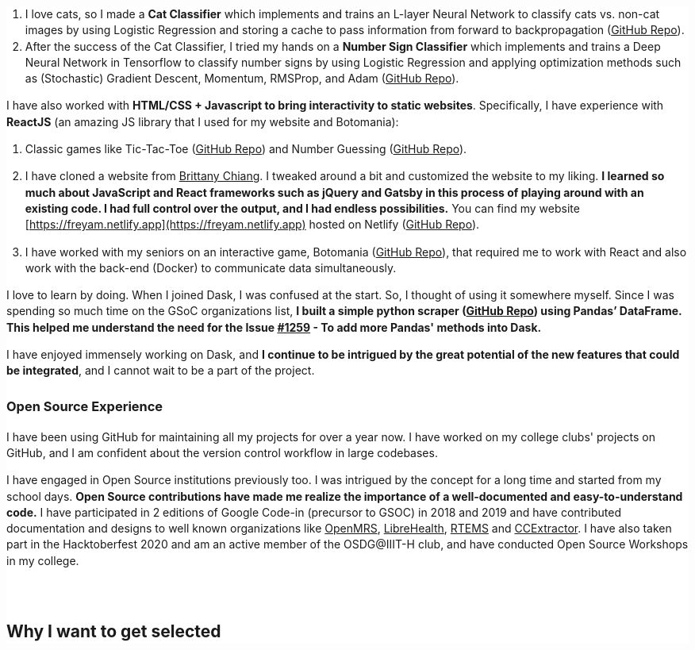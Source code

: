 1. I love cats, so I made a **Cat Classifier** which implements and trains an L-layer Neural Network to classify cats vs. non-cat images by using Logistic Regression and storing a cache to pass information from forward to backpropagation ([GitHub Repo](https://github.com/freyam/image-classification-of-cats-using-a-neural-network)).
2. After the success of the Cat Classifier, I tried my hands on a **Number Sign Classifier** which implements and trains a Deep Neural Network in Tensorflow to classify number signs by using Logistic Regression and applying optimization methods such as (Stochastic) Gradient Descent, Momentum, RMSProp, and Adam ([GitHub Repo](https://github.com/freyam/image-classification-of-numbers-using-a-neural-network)).

I have also worked with **HTML/CSS + Javascript to bring interactivity to static websites**. Specifically, I have experience with **ReactJS** (an amazing JS library that I used for my website and Botomania):

1. Classic games like Tic-Tac-Toe ([GitHub Repo](https://github.com/freyam/tic-tac-toe)) and Number Guessing ([GitHub Repo](https://github.com/freyam/number-guessing-game)).

2. I have cloned a website from [Brittany Chiang](https://github.com/bchiang7/v4). I tweaked around a bit and customized the website to my liking. **I learned so much about JavaScript and React frameworks such as jQuery and Gatsby in this process of playing around with an existing code. I had full control over the output, and I had endless possibilities.** You can find my website [https://freyam.netlify.app](https://freyam.netlify.app) hosted on Netlify ([GitHub Repo](https://github.com/freyam/my-website)).

3. I have worked with my seniors on an interactive game, Botomania ([GitHub Repo](https://github.com/Botomania/botomania-2021)), that required me to work with React and also work with the back-end (Docker) to communicate data simultaneously.

I love to learn by doing. When I joined Dask, I was confused at the start. So, I thought of using it somewhere myself. Since I was spending so much time on the GSoC organizations list, **I built a simple python scraper ([GitHub Repo](https://github.com/freyam/gsoc-orgs-scrapper)) using Pandas’ DataFrame. This helped me understand the need for the Issue [#1259](https://github.com/dask/dask/issues/1259) - To add more Pandas' methods into Dask.**

I have enjoyed immensely working on Dask, and **I continue to be intrigued by the great potential of the new features that could be integrated**, and I cannot wait to be a part of the project.

### Open Source Experience

I have been using GitHub for maintaining all my projects for over a year now. I have worked on my college clubs' projects on GitHub, and I am confident about the version control workflow in large codebases.

I have engaged in Open Source institutions previously too. I was intrigued by the concept for a long time and started from my school days. **Open Source contributions have made me realize the importance of a well-documented and easy-to-understand code.** I have participated in 2 editions of Google Code-in (precursor to GSOC) in 2018 and 2019 and have contributed documentation and designs to well known organizations like [OpenMRS](https://openmrs.org/), [LibreHealth](https://librehealth.io/), [RTEMS](https://www.rtems.org/) and [CCExtractor](https://www.ccextractor.org/). I have also taken part in the Hacktoberfest 2020 and am an active member of the OSDG@IIIT-H club, and have conducted Open Source Workshops in my college.

<br>

## Why I want to get selected
